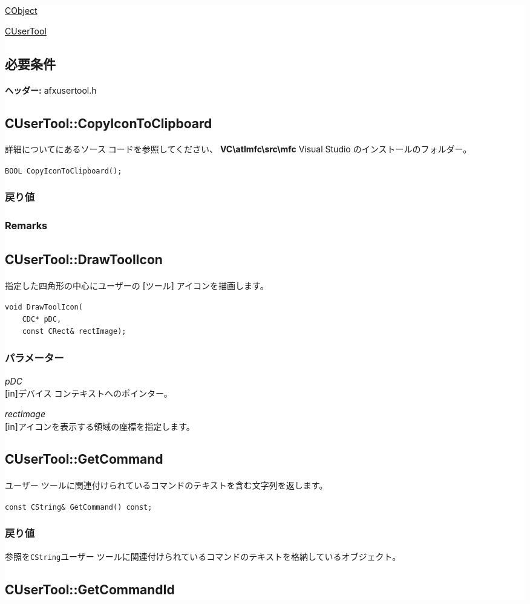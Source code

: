 [CObject](../../mfc/reference/cobject-class.md)

[CUserTool](../../mfc/reference/cusertool-class.md)

## <a name="requirements"></a>必要条件

**ヘッダー:** afxusertool.h

##  <a name="copyicontoclipboard"></a>  CUserTool::CopyIconToClipboard

詳細についてにあるソース コードを参照してください、 **VC\\atlmfc\\src\\mfc** Visual Studio のインストールのフォルダー。

```
BOOL CopyIconToClipboard();
```

### <a name="return-value"></a>戻り値

### <a name="remarks"></a>Remarks

##  <a name="drawtoolicon"></a>  CUserTool::DrawToolIcon

指定した四角形の中心にユーザーの [ツール] アイコンを描画します。

```
void DrawToolIcon(
    CDC* pDC,
    const CRect& rectImage);
```

### <a name="parameters"></a>パラメーター

*pDC*<br/>
[in]デバイス コンテキストへのポインター。

*rectImage*<br/>
[in]アイコンを表示する領域の座標を指定します。

##  <a name="getcommand"></a>  CUserTool::GetCommand

ユーザー ツールに関連付けられているコマンドのテキストを含む文字列を返します。

```
const CString& GetCommand() const;
```

### <a name="return-value"></a>戻り値

参照を`CString`ユーザー ツールに関連付けられているコマンドのテキストを格納しているオブジェクト。

##  <a name="getcommandid"></a>  CUserTool::GetCommandId
